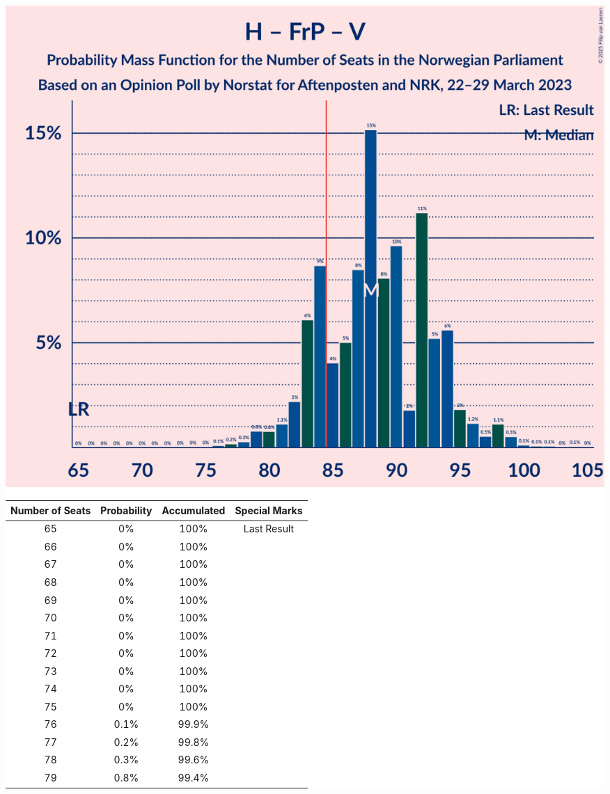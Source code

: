 ![Graph with seats probability mass function not yet produced](2023-03-29-Norstat-coalitions-seats-pmf-h–frp–v.png "Seats Probability Mass Function")

| Number of Seats | Probability | Accumulated | Special Marks |
|:---------------:|:-----------:|:-----------:|:-------------:|
| 65 | 0% | 100% | Last Result |
| 66 | 0% | 100% |  |
| 67 | 0% | 100% |  |
| 68 | 0% | 100% |  |
| 69 | 0% | 100% |  |
| 70 | 0% | 100% |  |
| 71 | 0% | 100% |  |
| 72 | 0% | 100% |  |
| 73 | 0% | 100% |  |
| 74 | 0% | 100% |  |
| 75 | 0% | 100% |  |
| 76 | 0.1% | 99.9% |  |
| 77 | 0.2% | 99.8% |  |
| 78 | 0.3% | 99.6% |  |
| 79 | 0.8% | 99.4% |  |